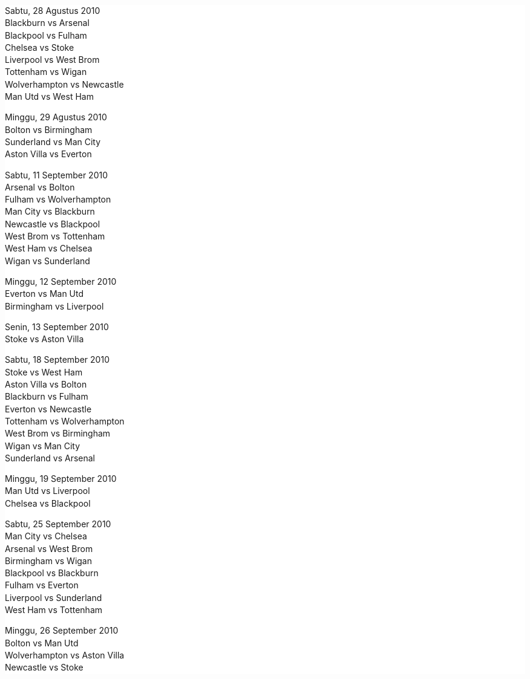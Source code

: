 Sabtu, 28 Agustus 2010  
Blackburn vs Arsenal  
Blackpool vs Fulham  
Chelsea vs Stoke  
Liverpool vs West Brom  
Tottenham vs Wigan  
Wolverhampton vs Newcastle  
Man Utd vs West Ham

Minggu, 29 Agustus 2010  
Bolton vs Birmingham  
Sunderland vs Man City  
Aston Villa vs Everton

Sabtu, 11 September 2010  
Arsenal vs Bolton  
Fulham vs Wolverhampton  
Man City vs Blackburn  
Newcastle vs Blackpool  
West Brom vs Tottenham  
West Ham vs Chelsea  
Wigan vs Sunderland

Minggu, 12 September 2010  
Everton vs Man Utd  
Birmingham vs Liverpool

Senin, 13 September 2010  
Stoke vs Aston Villa

Sabtu, 18 September 2010  
Stoke vs West Ham  
Aston Villa vs Bolton  
Blackburn vs Fulham  
Everton vs Newcastle  
Tottenham vs Wolverhampton  
West Brom vs Birmingham  
Wigan vs Man City  
Sunderland vs Arsenal

Minggu, 19 September 2010  
Man Utd vs Liverpool  
Chelsea vs Blackpool

Sabtu, 25 September 2010  
Man City vs Chelsea  
Arsenal vs West Brom  
Birmingham vs Wigan  
Blackpool vs Blackburn  
Fulham vs Everton  
Liverpool vs Sunderland  
West Ham vs Tottenham

Minggu, 26 September 2010  
Bolton vs Man Utd  
Wolverhampton vs Aston Villa  
Newcastle vs Stoke
